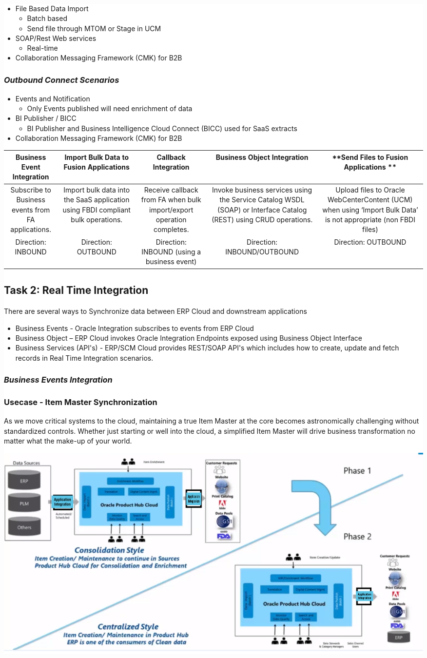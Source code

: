 -	File Based Data Import
    - Batch based
    -	Send file through MTOM or Stage in UCM
-	SOAP/Rest Web services
    -	Real-time
-	Collaboration Messaging Framework (CMK) for B2B

### *Outbound Connect Scenarios*
- Events and Notification
    - Only Events published will need enrichment of data
-   BI Publisher / BICC
    - BI Publisher  and Business Intelligence Cloud Connect (BICC) used for SaaS extracts
-	Collaboration Messaging Framework (CMK) for B2B

| **Business Event Integration** | **Import Bulk Data to Fusion Applications** | **Callback Integration** | **Business Object Integration** | **Send Files to Fusion Applications ** |
|:---:|:---:|:---:|:---:|:---:|
| Subscribe to Business events from FA applications. | Import bulk data into the SaaS application using FBDI compliant bulk operations. | Receive callback from FA when bulk import/export operation completes. | Invoke business services using the Service Catalog WSDL (SOAP) or Interface Catalog (REST) using CRUD operations. | Upload files to Oracle WebCenterContent (UCM) when using ‘Import Bulk Data’ is not appropriate (non FBDI files)|
| Direction:  INBOUND | Direction: OUTBOUND | Direction:  INBOUND (using a business event) | Direction: INBOUND/OUTBOUND | Direction:  OUTBOUND |

##	Task	2: Real Time Integration

There are several ways to Synchronize data between ERP Cloud and downstream applications
- Business Events - Oracle Integration subscribes to events from ERP Cloud
- Business Object – ERP Cloud invokes Oracle Integration Endpoints exposed using Business Object Interface
- Business Services (API's) - ERP/SCM Cloud provides REST/SOAP API's which includes how to create, update and fetch records in Real Time Integration scenarios.

### *Business Events Integration*

### Usecase - Item Master Synchronization
As we move critical systems to the cloud, maintaining a true Item Master at the core becomes astronomically challenging without standardized controls. Whether just starting or well into the cloud, a simplified Item Master will drive business transformation no matter what the make-up of your world.

![Item Master Synchronization](./images/item-creation-synchronization.png)
